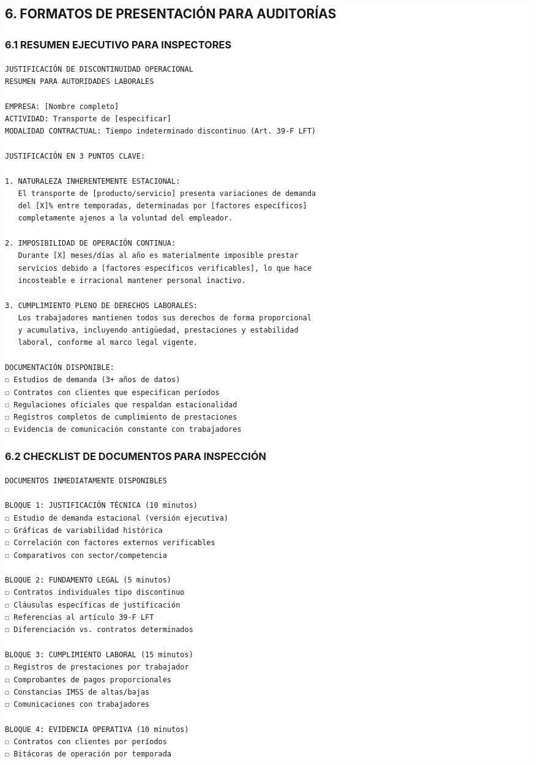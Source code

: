 
## 6. FORMATOS DE PRESENTACIÓN PARA AUDITORÍAS

### 6.1 RESUMEN EJECUTIVO PARA INSPECTORES

```
JUSTIFICACIÓN DE DISCONTINUIDAD OPERACIONAL
RESUMEN PARA AUTORIDADES LABORALES

EMPRESA: [Nombre completo]
ACTIVIDAD: Transporte de [especificar]
MODALIDAD CONTRACTUAL: Tiempo indeterminado discontinuo (Art. 39-F LFT)

JUSTIFICACIÓN EN 3 PUNTOS CLAVE:

1. NATURALEZA INHERENTEMENTE ESTACIONAL:
   El transporte de [producto/servicio] presenta variaciones de demanda 
   del [X]% entre temporadas, determinadas por [factores específicos] 
   completamente ajenos a la voluntad del empleador.

2. IMPOSIBILIDAD DE OPERACIÓN CONTINUA:
   Durante [X] meses/días al año es materialmente imposible prestar 
   servicios debido a [factores específicos verificables], lo que hace 
   incosteable e irracional mantener personal inactivo.

3. CUMPLIMIENTO PLENO DE DERECHOS LABORALES:
   Los trabajadores mantienen todos sus derechos de forma proporcional 
   y acumulativa, incluyendo antigüedad, prestaciones y estabilidad 
   laboral, conforme al marco legal vigente.

DOCUMENTACIÓN DISPONIBLE:
☐ Estudios de demanda (3+ años de datos)
☐ Contratos con clientes que especifican períodos
☐ Regulaciones oficiales que respaldan estacionalidad
☐ Registros completos de cumplimiento de prestaciones
☐ Evidencia de comunicación constante con trabajadores
```

### 6.2 CHECKLIST DE DOCUMENTOS PARA INSPECCIÓN

```
DOCUMENTOS INMEDIATAMENTE DISPONIBLES

BLOQUE 1: JUSTIFICACIÓN TÉCNICA (10 minutos)
☐ Estudio de demanda estacional (versión ejecutiva)
☐ Gráficas de variabilidad histórica
☐ Correlación con factores externos verificables
☐ Comparativos con sector/competencia

BLOQUE 2: FUNDAMENTO LEGAL (5 minutos)
☐ Contratos individuales tipo discontinuo
☐ Cláusulas específicas de justificación
☐ Referencias al artículo 39-F LFT
☐ Diferenciación vs. contratos determinados

BLOQUE 3: CUMPLIMIENTO LABORAL (15 minutos)
☐ Registros de prestaciones por trabajador
☐ Comprobantes de pagos proporcionales
☐ Constancias IMSS de altas/bajas
☐ Comunicaciones con trabajadores

BLOQUE 4: EVIDENCIA OPERATIVA (10 minutos)
☐ Contratos con clientes por períodos
☐ Bitácoras de operación por temporada
```